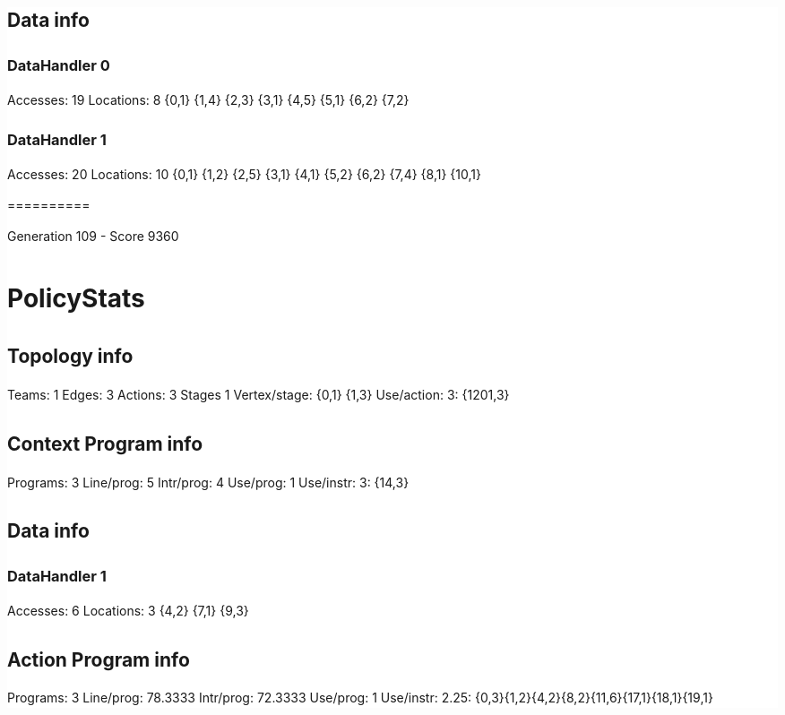 ## Data info

### DataHandler 0
Accesses:	19
Locations:	8
{0,1} {1,4} {2,3} {3,1} {4,5} {5,1} {6,2} {7,2} 

### DataHandler 1
Accesses:	20
Locations:	10
{0,1} {1,2} {2,5} {3,1} {4,1} {5,2} {6,2} {7,4} {8,1} {10,1} 



==========

Generation 109 - Score 9360

# PolicyStats
## Topology info
Teams:		1
Edges:		3
Actions:	3
Stages		1
Vertex/stage:	{0,1} {1,3} 
Use/action:	3: {1201,3} 

## Context Program info
Programs:	3
Line/prog:	5
Intr/prog:	4
Use/prog:	1
Use/instr:	3: {14,3}

## Data info

### DataHandler 1
Accesses:	6
Locations:	3
{4,2} {7,1} {9,3} 



## Action Program info
Programs:	3
Line/prog:	78.3333
Intr/prog:	72.3333
Use/prog:	1
Use/instr:	2.25: {0,3}{1,2}{4,2}{8,2}{11,6}{17,1}{18,1}{19,1}
